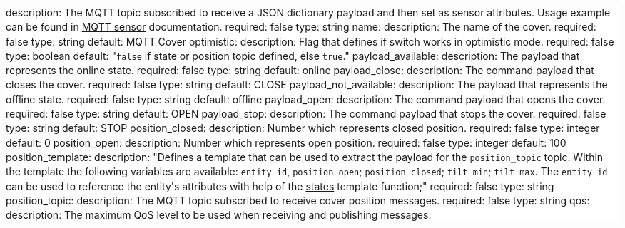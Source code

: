   description: The MQTT topic subscribed to receive a JSON dictionary payload and then set as sensor attributes. Usage example can be found in [MQTT sensor](/integrations/sensor.mqtt/#json-attributes-topic-configuration) documentation.
  required: false
  type: string
name:
  description: The name of the cover.
  required: false
  type: string
  default: MQTT Cover
optimistic:
  description: Flag that defines if switch works in optimistic mode.
  required: false
  type: boolean
  default: "`false` if state or position topic defined, else `true`."
payload_available:
  description: The payload that represents the online state.
  required: false
  type: string
  default: online
payload_close:
  description: The command payload that closes the cover.
  required: false
  type: string
  default: CLOSE
payload_not_available:
  description: The payload that represents the offline state.
  required: false
  type: string
  default: offline
payload_open:
  description: The command payload that opens the cover.
  required: false
  type: string
  default: OPEN
payload_stop:
  description: The command payload that stops the cover.
  required: false
  type: string
  default: STOP
position_closed:
  description: Number which represents closed position.
  required: false
  type: integer
  default: 0
position_open:
  description: Number which represents open position.
  required: false
  type: integer
  default: 100
position_template:
  description: "Defines a [template](/topics/templating/) that can be used to extract the payload for the `position_topic` topic. Within the template the following variables are available: `entity_id`, `position_open`; `position_closed`; `tilt_min`; `tilt_max`. The `entity_id` can be used to reference the entity's attributes with help of the [states](/docs/configuration/templating/#states) template function;"
  required: false
  type: string
position_topic:
  description: The MQTT topic subscribed to receive cover position messages.
  required: false
  type: string
qos:
  description: The maximum QoS level to be used when receiving and publishing messages.